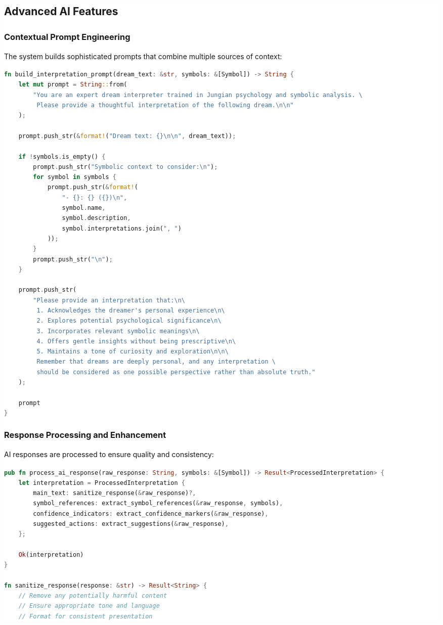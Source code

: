 ## Advanced AI Features

### Contextual Prompt Engineering

The system builds sophisticated prompts that combine multiple sources of context:

```rust
fn build_interpretation_prompt(dream_text: &str, symbols: &[Symbol]) -> String {
    let mut prompt = String::from(
        "You are an expert dream interpreter trained in Jungian psychology and symbolic analysis. \
         Please provide a thoughtful interpretation of the following dream.\n\n"
    );

    prompt.push_str(&format!("Dream text: {}\n\n", dream_text));

    if !symbols.is_empty() {
        prompt.push_str("Symbolic context to consider:\n");
        for symbol in symbols {
            prompt.push_str(&format!(
                "- {}: {} ({})\n",
                symbol.name,
                symbol.description,
                symbol.interpretations.join(", ")
            ));
        }
        prompt.push_str("\n");
    }

    prompt.push_str(
        "Please provide an interpretation that:\n\
         1. Acknowledges the dreamer's personal experience\n\
         2. Explores potential psychological significance\n\
         3. Incorporates relevant symbolic meanings\n\
         4. Offers gentle insights without being prescriptive\n\
         5. Maintains a tone of curiosity and exploration\n\n\
         Remember that dreams are deeply personal, and any interpretation \
         should be considered as one possible perspective rather than absolute truth."
    );

    prompt
}
```

### Response Processing and Enhancement

AI responses are processed to ensure quality and consistency:

```rust
pub fn process_ai_response(raw_response: String, symbols: &[Symbol]) -> Result<ProcessedInterpretation> {
    let interpretation = ProcessedInterpretation {
        main_text: sanitize_response(&raw_response)?,
        symbol_references: extract_symbol_references(&raw_response, symbols),
        confidence_indicators: extract_confidence_markers(&raw_response),
        suggested_actions: extract_suggestions(&raw_response),
    };

    Ok(interpretation)
}

fn sanitize_response(response: &str) -> Result<String> {
    // Remove any potentially harmful content
    // Ensure appropriate tone and language
    // Format for consistent presentation
```